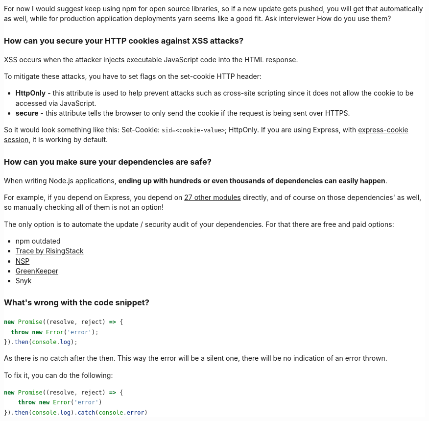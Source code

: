 For now I would suggest keep using npm for open source libraries, so if a new update gets pushed, you will get that automatically as well, while for production application deployments yarn seems like a good fit. Ask interviewer How do you use them?

### How can you secure your HTTP cookies against XSS attacks?

XSS occurs when the attacker injects executable JavaScript code into the HTML response.

To mitigate these attacks, you have to set flags on the set-cookie HTTP header:

* **HttpOnly** - this attribute is used to help prevent attacks such as cross-site scripting since it does not allow the cookie to be accessed via JavaScript.
* **secure** - this attribute tells the browser to only send the cookie if the request is being sent over HTTPS.

So it would look something like this: Set-Cookie: `sid=<cookie-value>`; HttpOnly. If you are using Express, with [express-cookie session](https://github.com/expressjs/cookie-session#cookie-options), it is working by default.

### How can you make sure your dependencies are safe?

When writing Node.js applications, **ending up with hundreds or even thousands of dependencies can easily happen**.

For example, if you depend on Express, you depend on [27 other modules](https://github.com/expressjs/express/blob/master/package.json#L29) directly, and of course on those dependencies' as well, so manually checking all of them is not an option!

The only option is to automate the update / security audit of your dependencies. For that there are free and paid options:

* npm outdated
* [Trace by RisingStack](https://trace.risingstack.com/)
* [NSP](https://nodesecurity.io/)
* [GreenKeeper](https://greenkeeper.io/)
* [Snyk](https://snyk.io/)

### What's wrong with the code snippet?

```javascript
new Promise((resolve, reject) => {
  throw new Error('error');
}).then(console.log);
```

As there is no catch after the then. This way the error will be a silent one, there will be no indication of an error thrown.

To fix it, you can do the following:

```Javascript
new Promise((resolve, reject) => {
    throw new Error('error')
}).then(console.log).catch(console.error)
```
